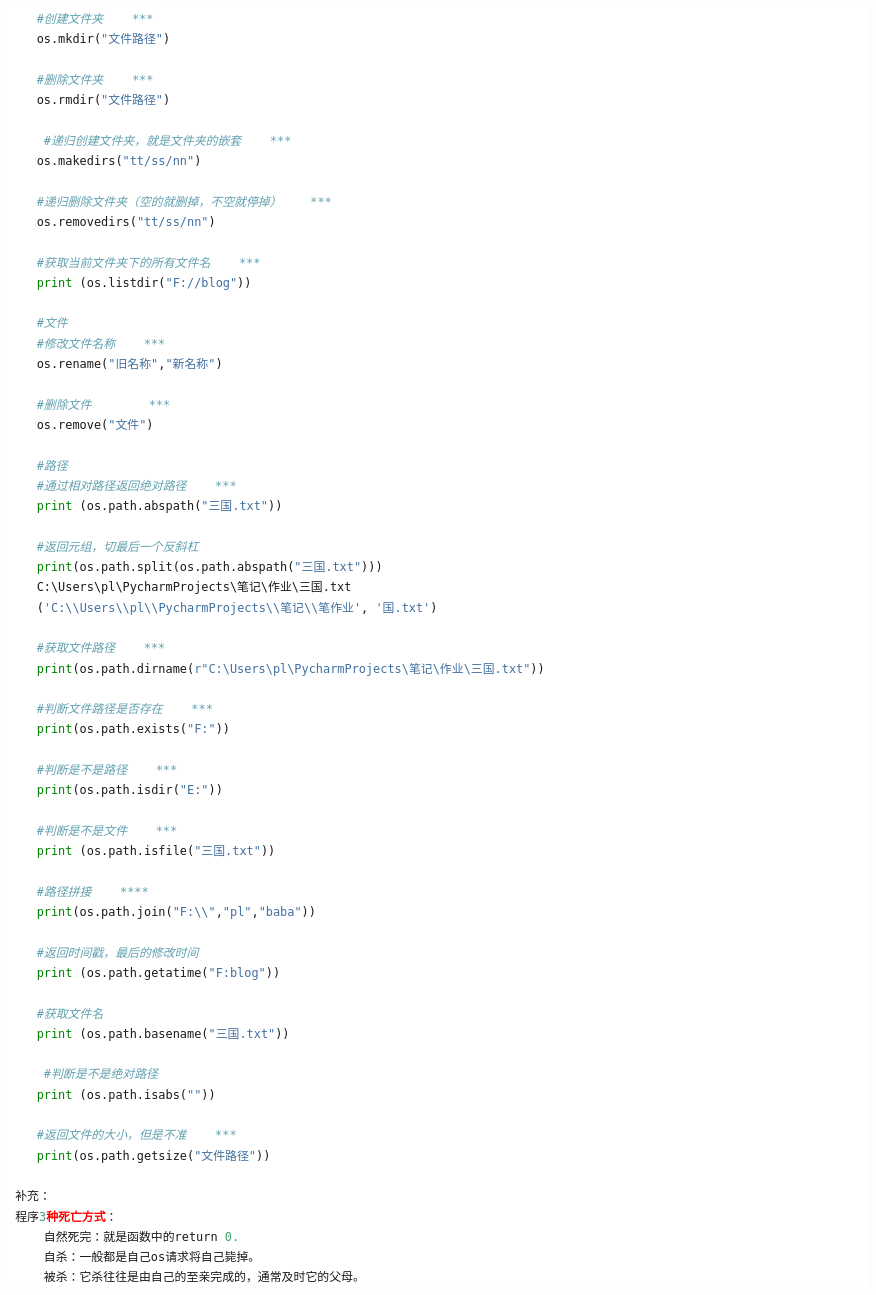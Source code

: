 ```python
    #创建文件夹    ***
	os.mkdir("文件路径") 
    
    #删除文件夹    ***
	os.rmdir("文件路径") 
    
     #递归创建文件夹，就是文件夹的嵌套    ***
	os.makedirs("tt/ss/nn") 
    
    #递归删除文件夹（空的就删掉，不空就停掉）    ***
	os.removedirs("tt/ss/nn")  
    
    #获取当前文件夹下的所有文件名    ***
	print (os.listdir("F://blog"))  
    
	#文件
    #修改文件名称    ***
	os.rename("旧名称","新名称") 
    
    #删除文件        ***
	os.remove("文件")  
    
	#路径
    #通过相对路径返回绝对路径    ***
	print (os.path.abspath("三国.txt")) 
    
    #返回元组，切最后一个反斜杠
	print(os.path.split(os.path.abspath("三国.txt")))  
	C:\Users\pl\PycharmProjects\笔记\作业\三国.txt
	('C:\\Users\\pl\\PycharmProjects\\笔记\\笔作业', '国.txt')
    
    #获取文件路径    ***
	print(os.path.dirname(r"C:\Users\pl\PycharmProjects\笔记\作业\三国.txt"))
    
    #判断文件路径是否存在    ***
	print(os.path.exists("F:"))  
    
    #判断是不是路径    ***
	print(os.path.isdir("E:")) 
    
    #判断是不是文件    ***
	print (os.path.isfile("三国.txt")) 
    
    #路径拼接    ****
	print(os.path.join("F:\\","pl","baba"))  
    
    #返回时间戳，最后的修改时间
	print (os.path.getatime("F:blog"))  
    
    #获取文件名
    print (os.path.basename("三国.txt"))
    
     #判断是不是绝对路径
    print (os.path.isabs("")) 
    
    #返回文件的大小，但是不准    ***
	print(os.path.getsize("文件路径"))  
    
 补充：
 程序3种死亡方式：
     自然死完：就是函数中的return 0.
     自杀：一般都是自己os请求将自己毙掉。
     被杀：它杀往往是由自己的至亲完成的，通常及时它的父母。
```